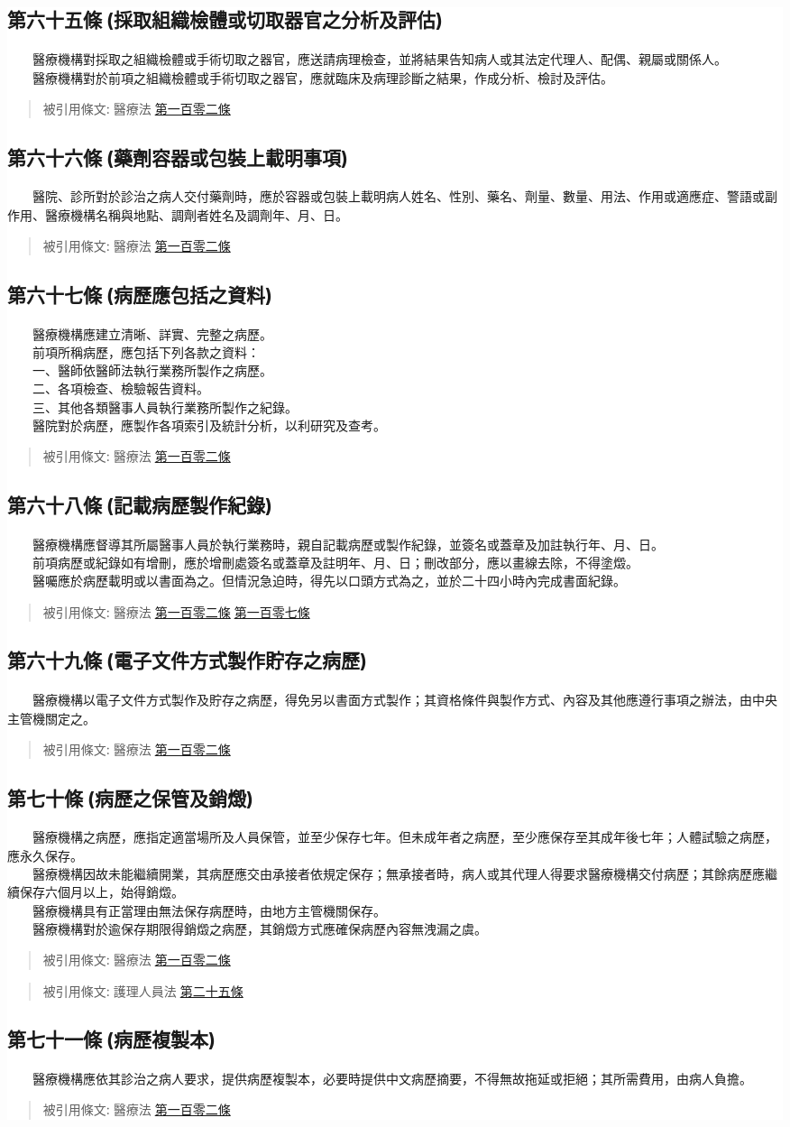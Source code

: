 

第六十五條 (採取組織檢體或切取器官之分析及評估)
-----------------------------------------------
　　醫療機構對採取之組織檢體或手術切取之器官，應送請病理檢查，並將結果告知病人或其法定代理人、配偶、親屬或關係人。  
　　醫療機構對於前項之組織檢體或手術切取之器官，應就臨床及病理診斷之結果，作成分析、檢討及評估。  
> 被引用條文: 醫療法 [第一百零二條](../../衛生社福/醫政/醫療法.md#第一百零二條-罰則)



第六十六條 (藥劑容器或包裝上載明事項)
-------------------------------------
　　醫院、診所對於診治之病人交付藥劑時，應於容器或包裝上載明病人姓名、性別、藥名、劑量、數量、用法、作用或適應症、警語或副作用、醫療機構名稱與地點、調劑者姓名及調劑年、月、日。  
> 被引用條文: 醫療法 [第一百零二條](../../衛生社福/醫政/醫療法.md#第一百零二條-罰則)



第六十七條 (病歷應包括之資料)
-----------------------------
　　醫療機構應建立清晰、詳實、完整之病歷。  
　　前項所稱病歷，應包括下列各款之資料：  
　　一、醫師依醫師法執行業務所製作之病歷。  
　　二、各項檢查、檢驗報告資料。  
　　三、其他各類醫事人員執行業務所製作之紀錄。  
　　醫院對於病歷，應製作各項索引及統計分析，以利研究及查考。  
> 被引用條文: 醫療法 [第一百零二條](../../衛生社福/醫政/醫療法.md#第一百零二條-罰則)



第六十八條 (記載病歷製作紀錄)
-----------------------------
　　醫療機構應督導其所屬醫事人員於執行業務時，親自記載病歷或製作紀錄，並簽名或蓋章及加註執行年、月、日。  
　　前項病歷或紀錄如有增刪，應於增刪處簽名或蓋章及註明年、月、日；刪改部分，應以畫線去除，不得塗燬。  
　　醫囑應於病歷載明或以書面為之。但情況急迫時，得先以口頭方式為之，並於二十四小時內完成書面紀錄。  
> 被引用條文: 醫療法 [第一百零二條](../../衛生社福/醫政/醫療法.md#第一百零二條-罰則) [第一百零七條](../../衛生社福/醫政/醫療法.md#第一百零七條-罰則)



第六十九條 (電子文件方式製作貯存之病歷)
---------------------------------------
　　醫療機構以電子文件方式製作及貯存之病歷，得免另以書面方式製作；其資格條件與製作方式、內容及其他應遵行事項之辦法，由中央主管機關定之。  
> 被引用條文: 醫療法 [第一百零二條](../../衛生社福/醫政/醫療法.md#第一百零二條-罰則)



第七十條 (病歷之保管及銷燬)
---------------------------
　　醫療機構之病歷，應指定適當場所及人員保管，並至少保存七年。但未成年者之病歷，至少應保存至其成年後七年；人體試驗之病歷，應永久保存。  
　　醫療機構因故未能繼續開業，其病歷應交由承接者依規定保存；無承接者時，病人或其代理人得要求醫療機構交付病歷；其餘病歷應繼續保存六個月以上，始得銷燬。  
　　醫療機構具有正當理由無法保存病歷時，由地方主管機關保存。  
　　醫療機構對於逾保存期限得銷燬之病歷，其銷燬方式應確保病歷內容無洩漏之虞。  
> 被引用條文: 醫療法 [第一百零二條](../../衛生社福/醫政/醫療法.md#第一百零二條-罰則)

> 被引用條文: 護理人員法 [第二十五條](../../衛生社福/醫政/護理人員法.md#第二十五條-護理人員執行業務之紀錄及保存期限)



第七十一條 (病歷複製本)
-----------------------
　　醫療機構應依其診治之病人要求，提供病歷複製本，必要時提供中文病歷摘要，不得無故拖延或拒絕；其所需費用，由病人負擔。  
> 被引用條文: 醫療法 [第一百零二條](../../衛生社福/醫政/醫療法.md#第一百零二條-罰則)

